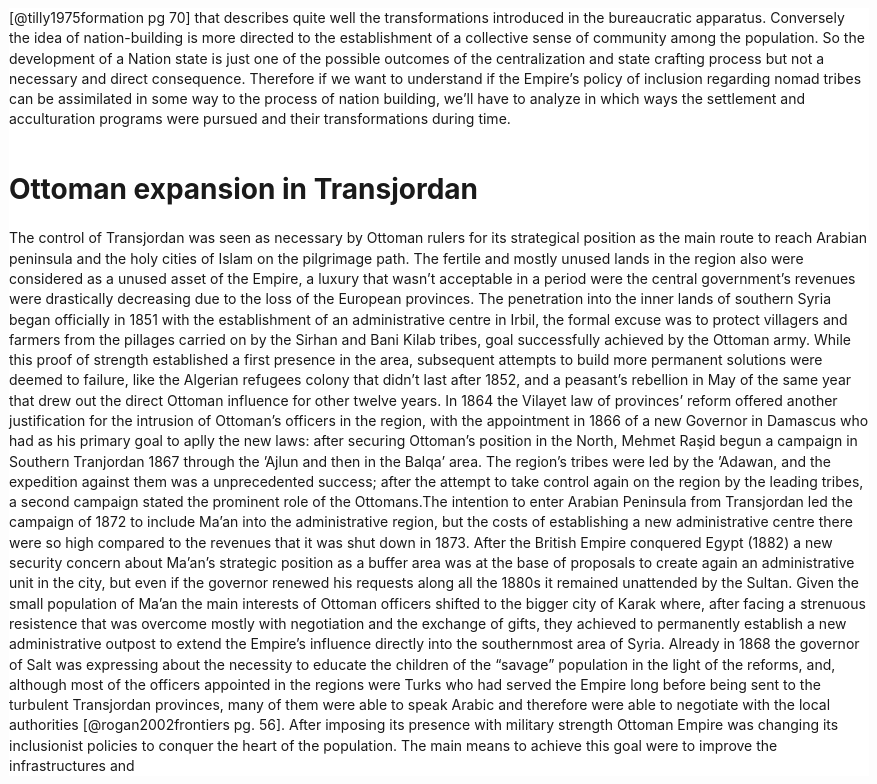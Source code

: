 [@tilly1975formation pg 70] that describes quite well the transformations introduced in the bureaucratic apparatus. Conversely the idea of
nation-building is more directed to the establishment of a collective sense of community among the population. So the development of a
Nation state is just one of the possible outcomes of the centralization and state crafting process but not a necessary and direct
consequence. Therefore if we want to understand if the Empire’s policy of inclusion regarding nomad tribes can be assimilated in some way to
the process of nation building, we’ll have to analyze in which ways the settlement and acculturation programs were pursued and their
transformations during time.

Ottoman expansion in Transjordan
================================

The control of Transjordan was seen as necessary by Ottoman rulers for its strategical position as the main route to reach Arabian peninsula
and the holy cities of Islam on the pilgrimage path. The fertile and mostly unused lands in the region also were considered as a unused
asset of the Empire, a luxury that wasn’t acceptable in a period were the central government’s revenues were drastically decreasing due to
the loss of the European provinces. The penetration into the inner lands of southern Syria began officially in 1851 with the establishment
of an administrative centre in Irbil, the formal excuse was to protect villagers and farmers from the pillages carried on by the Sirhan and
Bani Kilab tribes, goal successfully achieved by the Ottoman army. While this proof of strength established a first presence in the area,
subsequent attempts to build more permanent solutions were deemed to failure, like the Algerian refugees colony that didn’t last after 1852,
and a peasant’s rebellion in May of the same year that drew out the direct Ottoman influence for other twelve years. In 1864 the Vilayet law
of provinces’ reform offered another justification for the intrusion of Ottoman’s officers in the region, with the appointment in 1866 of a
new Governor in Damascus who had as his primary goal to aplly the new laws: after securing Ottoman’s position in the North, Mehmet Raşid
begun a campaign in Southern Tranjordan 1867 through the ’Ajlun and then in the Balqa’ area. The region’s tribes were led by the ’Adawan,
and the expedition against them was a unprecedented success; after the attempt to take control again on the region by the leading tribes, a
second campaign stated the prominent role of the Ottomans.The intention to enter Arabian Peninsula from Transjordan led the campaign of 1872
to include Ma’an into the administrative region, but the costs of establishing a new administrative centre there were so high compared to
the revenues that it was shut down in 1873. After the British Empire conquered Egypt (1882) a new security concern about Ma’an’s strategic
position as a buffer area was at the base of proposals to create again an administrative unit in the city, but even if the governor renewed
his requests along all the 1880s it remained unattended by the Sultan. Given the small population of Ma’an the main interests of Ottoman
officers shifted to the bigger city of Karak where, after facing a strenuous resistence that was overcome mostly with negotiation and the
exchange of gifts, they achieved to permanently establish a new administrative outpost to extend the Empire’s influence directly into the
southernmost area of Syria. Already in 1868 the governor of Salt was expressing about the necessity to educate the children of the “savage”
population in the light of the reforms, and, although most of the officers appointed in the regions were Turks who had served the Empire
long before being sent to the turbulent Transjordan provinces, many of them were able to speak Arabic and therefore were able to negotiate
with the local authorities [@rogan2002frontiers pg. 56]. After imposing its presence with military strength Ottoman Empire was changing its
inclusionist policies to conquer the heart of the population. The main means to achieve this goal were to improve the infrastructures and